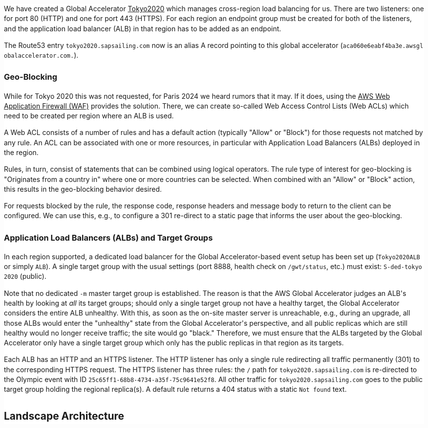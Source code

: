 We have created a Global Accelerator [Tokyo2020](https://us-west-2.console.aws.amazon.com/ec2/v2/home?region=us-west-2#AcceleratorDetails:AcceleratorArn=arn:aws:globalaccelerator::017363970217:accelerator/8ddd5afb-dd8d-4e8b-a22f-443a47240a94) which manages cross-region load balancing for us. There are two listeners: one for port 80 (HTTP) and one for port 443 (HTTPS). For each region an endpoint group must be created for both of the listeners, and the application load balancer (ALB) in that region has to be added as an endpoint.

The Route53 entry ``tokyo2020.sapsailing.com`` now is an alias A record pointing to this global accelerator (``aca060e6eabf4ba3e.awsglobalaccelerator.com.``).

### Geo-Blocking

While for Tokyo 2020 this was not requested, for Paris 2024 we heard rumors that it may. If it does, using the [AWS Web Application Firewall (WAF)](https://us-east-1.console.aws.amazon.com/wafv2/homev2/start) provides the solution. There, we can create so-called Web Access Control Lists (Web ACLs) which need to be created per region where an ALB is used.

A Web ACL consists of a number of rules and has a default action (typically "Allow" or "Block") for those requests not matched by any rule. An ACL can be associated with one or more resources, in particular with Application Load Balancers (ALBs) deployed in the region.

Rules, in turn, consist of statements that can be combined using logical operators. The rule type of interest for geo-blocking is "Originates from a country in" where one or more countries can be selected. When combined with an "Allow" or "Block" action, this results in the geo-blocking behavior desired.

For requests blocked by the rule, the response code, response headers and message body to return to the client can be configured. We can use this, e.g., to configure a 301 re-direct to a static page that informs the user about the geo-blocking.

### Application Load Balancers (ALBs) and Target Groups

In each region supported, a dedicated load balancer for the Global Accelerator-based event setup has been set up (``Tokyo2020ALB`` or simply ``ALB``). A single target group with the usual settings (port 8888, health check on ``/gwt/status``, etc.) must exist: ``S-ded-tokyo2020`` (public).

Note that no dedicated ``-m`` master target group is established. The reason is that the AWS Global Accelerator judges an ALB's health by looking at _all_ its target groups; should only a single target group not have a healthy target, the Global Accelerator considers the entire ALB unhealthy. With this, as soon as the on-site master server is unreachable, e.g., during an upgrade, all those ALBs would enter the "unhealthy" state from the Global Accelerator's perspective, and all public replicas which are still healthy would no longer receive traffic; the site would go "black." Therefore, we must ensure that the ALBs targeted by the Global Accelerator only have a single target group which only has the public replicas in that region as its targets.

Each ALB has an HTTP and an HTTPS listener. The HTTP listener has only a single rule redirecting all traffic permanently (301) to the corresponding HTTPS request. The HTTPS listener has three rules: the ``/`` path for ``tokyo2020.sapsailing.com`` is re-directed to the Olympic event with ID ``25c65ff1-68b8-4734-a35f-75c9641e52f8``. All other traffic for ``tokyo2020.sapsailing.com`` goes to the public target group holding the regional replica(s). A default rule returns a 404 status with a static ``Not found`` text.

## Landscape Architecture
